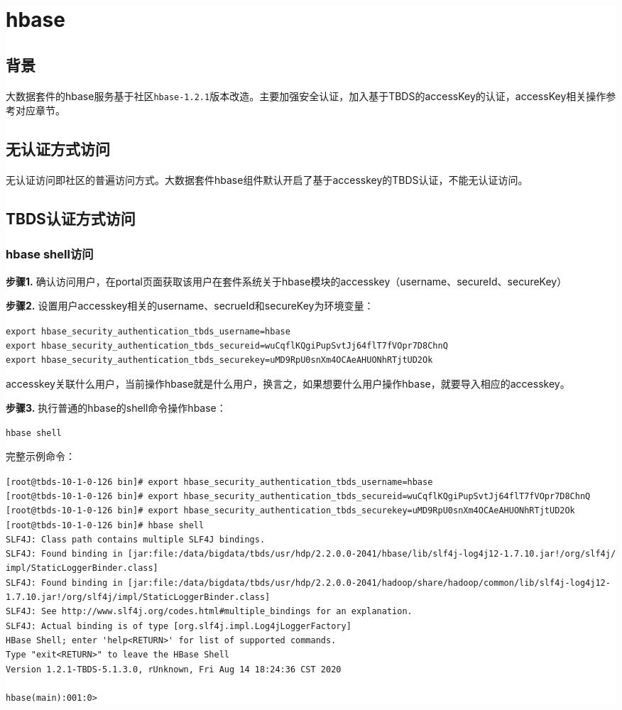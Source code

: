 # hbase

## 背景
大数据套件的hbase服务基于社区`hbase-1.2.1`版本改造。主要加强安全认证，加入基于TBDS的accessKey的认证，accessKey相关操作参考对应章节。

## 无认证方式访问
无认证访问即社区的普遍访问方式。大数据套件hbase组件默认开启了基于accesskey的TBDS认证，不能无认证访问。

## TBDS认证方式访问

### hbase shell访问

**步骤1.** 确认访问用户，在portal页面获取该用户在套件系统关于hbase模块的accesskey（username、secureId、secureKey）

**步骤2.** 设置用户accesskey相关的username、secrueId和secureKey为环境变量：

```shell
export hbase_security_authentication_tbds_username=hbase
export hbase_security_authentication_tbds_secureid=wuCqflKQgiPupSvtJj64flT7fVOpr7D8ChnQ
export hbase_security_authentication_tbds_securekey=uMD9RpU0snXm4OCAeAHUONhRTjtUD2Ok
```

accesskey关联什么用户，当前操作hbase就是什么用户，换言之，如果想要什么用户操作hbase，就要导入相应的accesskey。

**步骤3.** 执行普通的hbase的shell命令操作hbase：

```shell
hbase shell
```

完整示例命令：

```shell
[root@tbds-10-1-0-126 bin]# export hbase_security_authentication_tbds_username=hbase
[root@tbds-10-1-0-126 bin]# export hbase_security_authentication_tbds_secureid=wuCqflKQgiPupSvtJj64flT7fVOpr7D8ChnQ
[root@tbds-10-1-0-126 bin]# export hbase_security_authentication_tbds_securekey=uMD9RpU0snXm4OCAeAHUONhRTjtUD2Ok
[root@tbds-10-1-0-126 bin]# hbase shell
SLF4J: Class path contains multiple SLF4J bindings.
SLF4J: Found binding in [jar:file:/data/bigdata/tbds/usr/hdp/2.2.0.0-2041/hbase/lib/slf4j-log4j12-1.7.10.jar!/org/slf4j/impl/StaticLoggerBinder.class]
SLF4J: Found binding in [jar:file:/data/bigdata/tbds/usr/hdp/2.2.0.0-2041/hadoop/share/hadoop/common/lib/slf4j-log4j12-1.7.10.jar!/org/slf4j/impl/StaticLoggerBinder.class]
SLF4J: See http://www.slf4j.org/codes.html#multiple_bindings for an explanation.
SLF4J: Actual binding is of type [org.slf4j.impl.Log4jLoggerFactory]
HBase Shell; enter 'help<RETURN>' for list of supported commands.
Type "exit<RETURN>" to leave the HBase Shell
Version 1.2.1-TBDS-5.1.3.0, rUnknown, Fri Aug 14 18:24:36 CST 2020

hbase(main):001:0>
```
